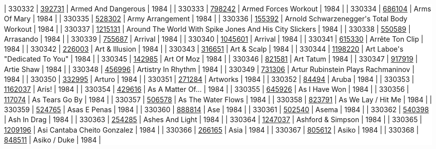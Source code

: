| 330332 | [392731](https://www.discogs.com/master/392731) | Armed And Dangerous | 1984 |
| 330333 | [798242](https://www.discogs.com/master/798242) | Armed Forces Workout | 1984 |
| 330334 | [686104](https://www.discogs.com/master/686104) | Arms Of Mary | 1984 |
| 330335 | [528302](https://www.discogs.com/master/528302) | Army Arrangement | 1984 |
| 330336 | [155392](https://www.discogs.com/master/155392) | Arnold Schwarzenegger's Total Body Workout | 1984 |
| 330337 | [1215131](https://www.discogs.com/master/1215131) | Around The World With Spike Jones And His City Slickers | 1984 |
| 330338 | [550589](https://www.discogs.com/master/550589) | Arrasando | 1984 |
| 330339 | [755687](https://www.discogs.com/master/755687) | Arrival | 1984 |
| 330340 | [1045601](https://www.discogs.com/master/1045601) | Arrival | 1984 |
| 330341 | [615330](https://www.discogs.com/master/615330) | Arrête Ton Clip | 1984 |
| 330342 | [226003](https://www.discogs.com/master/226003) | Art & Illusion | 1984 |
| 330343 | [316651](https://www.discogs.com/master/316651) | Art & Scalp | 1984 |
| 330344 | [1198220](https://www.discogs.com/master/1198220) | Art Laboe's "Dedicated To You" | 1984 |
| 330345 | [142985](https://www.discogs.com/master/142985) | Art Of Moz | 1984 |
| 330346 | [821581](https://www.discogs.com/master/821581) | Art Tatum | 1984 |
| 330347 | [917919](https://www.discogs.com/master/917919) | Artie Shaw | 1984 |
| 330348 | [456996](https://www.discogs.com/master/456996) | Artistry In Rhythm | 1984 |
| 330349 | [731306](https://www.discogs.com/master/731306) | Artur Rubinstein Plays Rachmaninov | 1984 |
| 330350 | [332995](https://www.discogs.com/master/332995) | Arturo | 1984 |
| 330351 | [271284](https://www.discogs.com/master/271284) | Artworks | 1984 |
| 330352 | [84494](https://www.discogs.com/master/84494) | Aruba | 1984 |
| 330353 | [1162037](https://www.discogs.com/master/1162037) | Arís! | 1984 |
| 330354 | [429616](https://www.discogs.com/master/429616) | As A Matter Of... | 1984 |
| 330355 | [645926](https://www.discogs.com/master/645926) | As I Have Won | 1984 |
| 330356 | [117074](https://www.discogs.com/master/117074) | As Tears Go By | 1984 |
| 330357 | [506578](https://www.discogs.com/master/506578) | As The Water Flows | 1984 |
| 330358 | [823791](https://www.discogs.com/master/823791) | As We Lay / Hit Me | 1984 |
| 330359 | [524765](https://www.discogs.com/master/524765) | Asas E Penas | 1984 |
| 330360 | [888814](https://www.discogs.com/master/888814) | Ase | 1984 |
| 330361 | [502540](https://www.discogs.com/master/502540) | Asema | 1984 |
| 330362 | [540398](https://www.discogs.com/master/540398) | Ash In Drag | 1984 |
| 330363 | [254285](https://www.discogs.com/master/254285) | Ashes And Light | 1984 |
| 330364 | [1247037](https://www.discogs.com/master/1247037) | Ashford & Simpson | 1984 |
| 330365 | [1209196](https://www.discogs.com/master/1209196) | Asi Cantaba Cheito Gonzalez | 1984 |
| 330366 | [266165](https://www.discogs.com/master/266165) | Asia | 1984 |
| 330367 | [805612](https://www.discogs.com/master/805612) | Asiko | 1984 |
| 330368 | [848511](https://www.discogs.com/master/848511) | Asiko / Duke | 1984 |